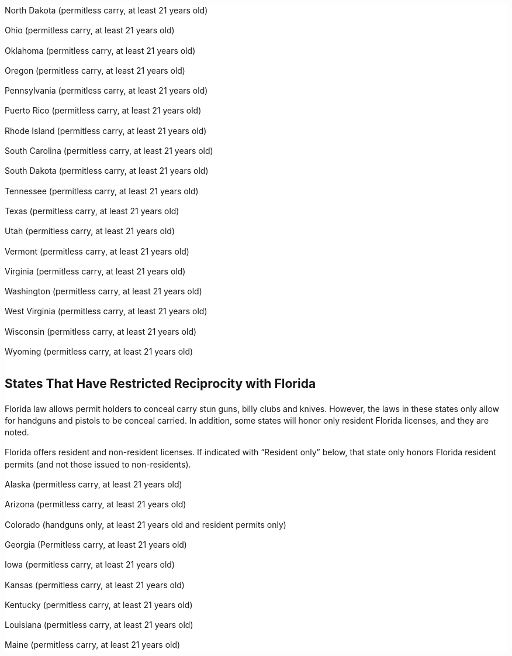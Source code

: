 North Dakota (permitless carry, at least 21 years old)

Ohio (permitless carry, at least 21 years old)

Oklahoma (permitless carry, at least 21 years old)

Oregon (permitless carry, at least 21 years old)

Pennsylvania (permitless carry, at least 21 years old)

Puerto Rico (permitless carry, at least 21 years old)

Rhode Island (permitless carry, at least 21 years old)

South Carolina (permitless carry, at least 21 years old)

South Dakota (permitless carry, at least 21 years old)

Tennessee (permitless carry, at least 21 years old)

Texas (permitless carry, at least 21 years old)

Utah (permitless carry, at least 21 years old)

Vermont (permitless carry, at least 21 years old)

Virginia (permitless carry, at least 21 years old)

Washington (permitless carry, at least 21 years old)

West Virginia (permitless carry, at least 21 years old)

Wisconsin (permitless carry, at least 21 years old)

Wyoming (permitless carry, at least 21 years old)

  

## States That Have Restricted Reciprocity with Florida

Florida law allows permit holders to conceal carry stun guns, billy clubs and knives. However, the laws in these states only allow for handguns and pistols to be conceal carried. In addition, some states will honor only resident Florida licenses, and they are noted.

Florida offers resident and non-resident licenses. If indicated with “Resident only” below, that state only honors Florida resident permits (and not those issued to non-residents).

Alaska (permitless carry, at least 21 years old)

Arizona (permitless carry, at least 21 years old)

Colorado (handguns only, at least 21 years old and resident permits only)

Georgia (Permitless carry, at least 21 years old)

Iowa (permitless carry, at least 21 years old)

Kansas (permitless carry, at least 21 years old)

Kentucky (permitless carry, at least 21 years old)

Louisiana (permitless carry, at least 21 years old)

Maine (permitless carry, at least 21 years old)
